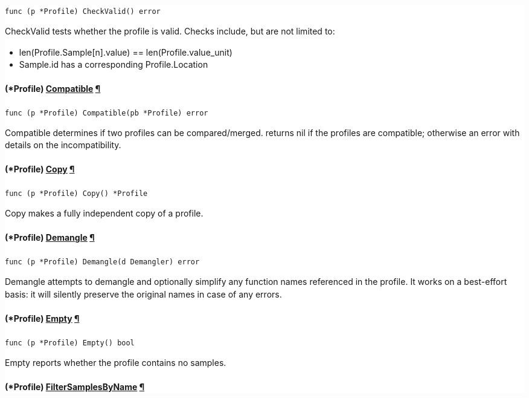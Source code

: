 ```
func (p *Profile) CheckValid() error
```

CheckValid tests whether the profile is valid. Checks include, but are not limited to:

- len(Profile.Sample[n].value) == len(Profile.value_unit)
- Sample.id has a corresponding Profile.Location

#### (*Profile) [Compatible](https://cs.opensource.google/go/go/+/go1.20.1:src/internal/profile/profile.go;l=482) [¶](https://pkg.go.dev/internal/profile@go1.20.1#Profile.Compatible)

```
func (p *Profile) Compatible(pb *Profile) error
```

Compatible determines if two profiles can be compared/merged. returns nil if the profiles are compatible; otherwise an error with details on the incompatibility.

#### (*Profile) [Copy](https://cs.opensource.google/go/go/+/go1.20.1:src/internal/profile/profile.go;l=530) [¶](https://pkg.go.dev/internal/profile@go1.20.1#Profile.Copy)

```
func (p *Profile) Copy() *Profile
```

Copy makes a fully independent copy of a profile.

#### (*Profile) [Demangle](https://cs.opensource.google/go/go/+/go1.20.1:src/internal/profile/profile.go;l=553) [¶](https://pkg.go.dev/internal/profile@go1.20.1#Profile.Demangle)

```
func (p *Profile) Demangle(d Demangler) error
```

Demangle attempts to demangle and optionally simplify any function names referenced in the profile. It works on a best-effort basis: it will silently preserve the original names in case of any errors.

#### (*Profile) [Empty](https://cs.opensource.google/go/go/+/go1.20.1:src/internal/profile/profile.go;l=574) [¶](https://pkg.go.dev/internal/profile@go1.20.1#Profile.Empty)

```
func (p *Profile) Empty() bool
```

Empty reports whether the profile contains no samples.

#### (*Profile) [FilterSamplesByName](https://cs.opensource.google/go/go/+/go1.20.1:src/internal/profile/filter.go;l=14) [¶](https://pkg.go.dev/internal/profile@go1.20.1#Profile.FilterSamplesByName)
